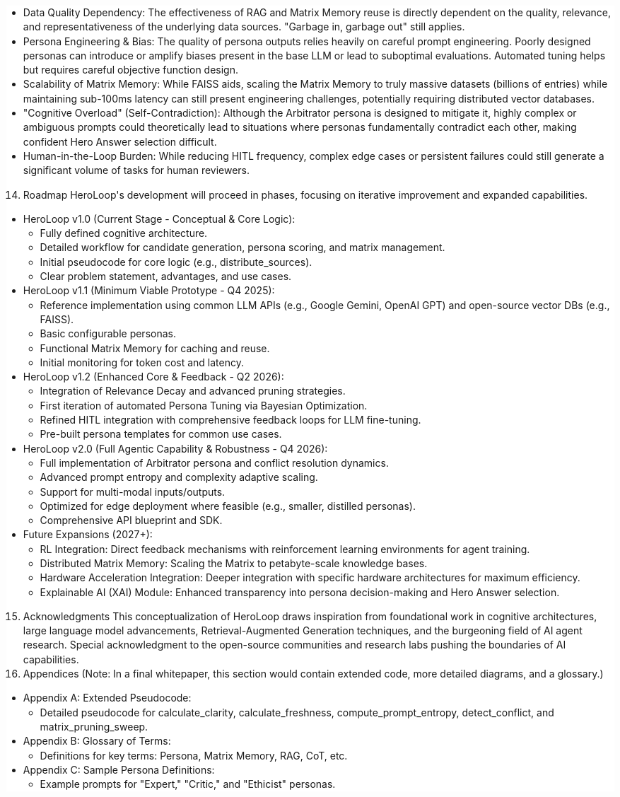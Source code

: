  * Data Quality Dependency: The effectiveness of RAG and Matrix Memory reuse is directly dependent on the quality, relevance, and representativeness of the underlying data sources. "Garbage in, garbage out" still applies.
 * Persona Engineering & Bias: The quality of persona outputs relies heavily on careful prompt engineering. Poorly designed personas can introduce or amplify biases present in the base LLM or lead to suboptimal evaluations. Automated tuning helps but requires careful objective function design.
 * Scalability of Matrix Memory: While FAISS aids, scaling the Matrix Memory to truly massive datasets (billions of entries) while maintaining sub-100ms latency can still present engineering challenges, potentially requiring distributed vector databases.
 * "Cognitive Overload" (Self-Contradiction): Although the Arbitrator persona is designed to mitigate it, highly complex or ambiguous prompts could theoretically lead to situations where personas fundamentally contradict each other, making confident Hero Answer selection difficult.
 * Human-in-the-Loop Burden: While reducing HITL frequency, complex edge cases or persistent failures could still generate a significant volume of tasks for human reviewers.
14. Roadmap
HeroLoop's development will proceed in phases, focusing on iterative improvement and expanded capabilities.
 * HeroLoop v1.0 (Current Stage - Conceptual & Core Logic):
   * Fully defined cognitive architecture.
   * Detailed workflow for candidate generation, persona scoring, and matrix management.
   * Initial pseudocode for core logic (e.g., distribute_sources).
   * Clear problem statement, advantages, and use cases.
 * HeroLoop v1.1 (Minimum Viable Prototype - Q4 2025):
   * Reference implementation using common LLM APIs (e.g., Google Gemini, OpenAI GPT) and open-source vector DBs (e.g., FAISS).
   * Basic configurable personas.
   * Functional Matrix Memory for caching and reuse.
   * Initial monitoring for token cost and latency.
 * HeroLoop v1.2 (Enhanced Core & Feedback - Q2 2026):
   * Integration of Relevance Decay and advanced pruning strategies.
   * First iteration of automated Persona Tuning via Bayesian Optimization.
   * Refined HITL integration with comprehensive feedback loops for LLM fine-tuning.
   * Pre-built persona templates for common use cases.
 * HeroLoop v2.0 (Full Agentic Capability & Robustness - Q4 2026):
   * Full implementation of Arbitrator persona and conflict resolution dynamics.
   * Advanced prompt entropy and complexity adaptive scaling.
   * Support for multi-modal inputs/outputs.
   * Optimized for edge deployment where feasible (e.g., smaller, distilled personas).
   * Comprehensive API blueprint and SDK.
 * Future Expansions (2027+):
   * RL Integration: Direct feedback mechanisms with reinforcement learning environments for agent training.
   * Distributed Matrix Memory: Scaling the Matrix to petabyte-scale knowledge bases.
   * Hardware Acceleration Integration: Deeper integration with specific hardware architectures for maximum efficiency.
   * Explainable AI (XAI) Module: Enhanced transparency into persona decision-making and Hero Answer selection.
15. Acknowledgments
This conceptualization of HeroLoop draws inspiration from foundational work in cognitive architectures, large language model advancements, Retrieval-Augmented Generation techniques, and the burgeoning field of AI agent research. Special acknowledgment to the open-source communities and research labs pushing the boundaries of AI capabilities.
16. Appendices
(Note: In a final whitepaper, this section would contain extended code, more detailed diagrams, and a glossary.)
 * Appendix A: Extended Pseudocode:
   * Detailed pseudocode for calculate_clarity, calculate_freshness, compute_prompt_entropy, detect_conflict, and matrix_pruning_sweep.
 * Appendix B: Glossary of Terms:
   * Definitions for key terms: Persona, Matrix Memory, RAG, CoT, etc.
 * Appendix C: Sample Persona Definitions:
   * Example prompts for "Expert," "Critic," and "Ethicist" personas.